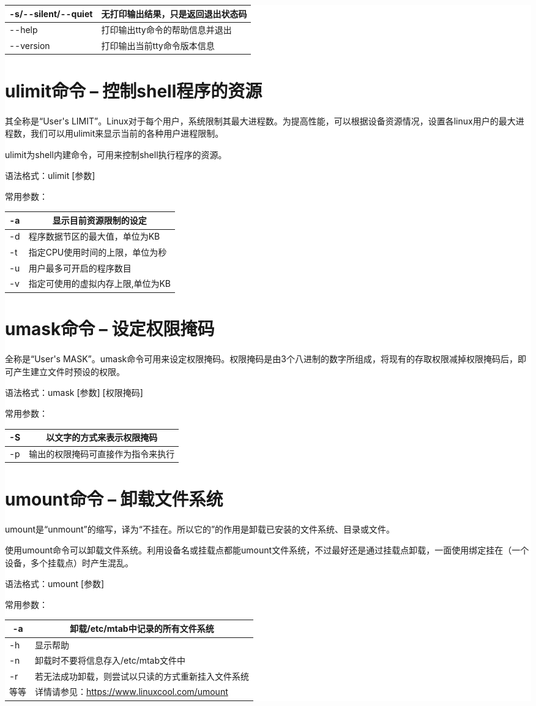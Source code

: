 | -s/--silent/--quiet | 无打印输出结果，只是返回退出状态码 |
| ------------------- | ---------------------------------- |
| --help              | 打印输出tty命令的帮助信息并退出    |
| --version           | 打印输出当前tty命令版本信息        |

 

# ulimit命令 – 控制shell程序的资源

其全称是“User's LIMIT”。Linux对于每个用户，系统限制其最大进程数。为提高性能，可以根据设备资源情况，设置各linux用户的最大进程数，我们可以用ulimit来显示当前的各种用户进程限制。

ulimit为shell内建命令，可用来控制shell执行程序的资源。

语法格式：ulimit [参数]

常用参数：

| -a   | 显示目前资源限制的设定            |
| ---- | --------------------------------- |
| -d   | 程序数据节区的最大值，单位为KB    |
| -t   | 指定CPU使用时间的上限，单位为秒   |
| -u   | 用户最多可开启的程序数目          |
| -v   | 指定可使用的虚拟内存上限,单位为KB |

 

# umask命令 – 设定权限掩码

全称是“User's MASK”。umask命令可用来设定权限掩码。权限掩码是由3个八进制的数字所组成，将现有的存取权限减掉权限掩码后，即可产生建立文件时预设的权限。

语法格式：umask [参数] [权限掩码]

常用参数：

| -S   | 以文字的方式来表示权限掩码         |
| ---- | ---------------------------------- |
| -p   | 输出的权限掩码可直接作为指令来执行 |

 

# umount命令 – 卸载文件系统

umount是“unmount”的缩写，译为“不挂在。所以它的”的作用是卸载已安装的文件系统、目录或文件。

使用umount命令可以卸载文件系统。利用设备名或挂载点都能umount文件系统，不过最好还是通过挂载点卸载，一面使用绑定挂在（一个设备，多个挂载点）时产生混乱。

语法格式：umount [参数]

常用参数：

| -a   | 卸载/etc/mtab中记录的所有文件系统                  |
| ---- | -------------------------------------------------- |
| -h   | 显示帮助                                           |
| -n   | 卸载时不要将信息存入/etc/mtab文件中                |
| -r   | 若无法成功卸载，则尝试以只读的方式重新挂入文件系统 |
| 等等 | 详情请参见：https://www.linuxcool.com/umount       |
